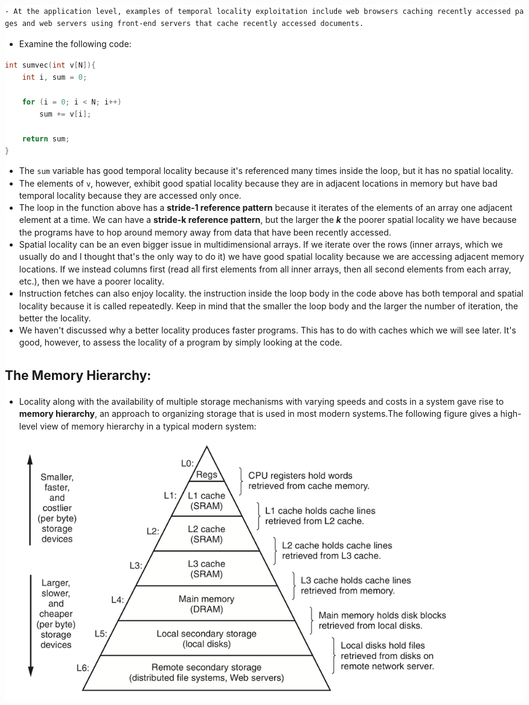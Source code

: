 	- At the application level, examples of temporal locality exploitation include web browsers caching recently accessed pages and web servers using front-end servers that cache recently accessed documents. 
- Examine the following code:
```c
int sumvec(int v[N]){
	int i, sum = 0;

	for (i = 0; i < N; i++)
		sum += v[i];

	return sum;
}
```
- The `sum` variable has good temporal locality because it's referenced many times inside the loop, but it has no spatial locality.
- The elements of `v`, however, exhibit good spatial locality because they are in adjacent locations in memory but have bad temporal locality because they are accessed only once. 
- The loop in the function above has a **stride-1 reference pattern** because it iterates of the elements of an array one adjacent element at a time. We can have a **stride-k reference pattern**, but the larger the ***k*** the poorer spatial locality we have because the programs have to hop around memory away from data that have been recently accessed. 
- Spatial locality can be an even bigger issue in multidimensional arrays. If we iterate over the rows (inner arrays, which we usually do and I thought that's the only way to do it) we have good spatial locality because we are accessing adjacent memory locations. If we instead columns first (read all first elements from all inner arrays, then all second elements from each array, etc.), then we have a poorer locality.
- Instruction fetches can also enjoy locality. the instruction inside the loop body in the code above has both temporal and spatial locality because it is called repeatedly. Keep in mind that the smaller the loop body and the larger the number of iteration, the better the locality.
- We haven't discussed why a better locality produces faster programs. This has to do with caches which we will see later. It's good, however, to assess the locality of a program by simply looking at the code. 

## The Memory Hierarchy:
- Locality along with the availability of multiple storage mechanisms with varying speeds and costs in a system gave rise to **memory hierarchy**, an approach to organizing storage that is used in most modern systems.The following figure gives a high-level view of memory hierarchy in a typical modern system:
![Memory hierarchy](img/computerSystems/memH.png)